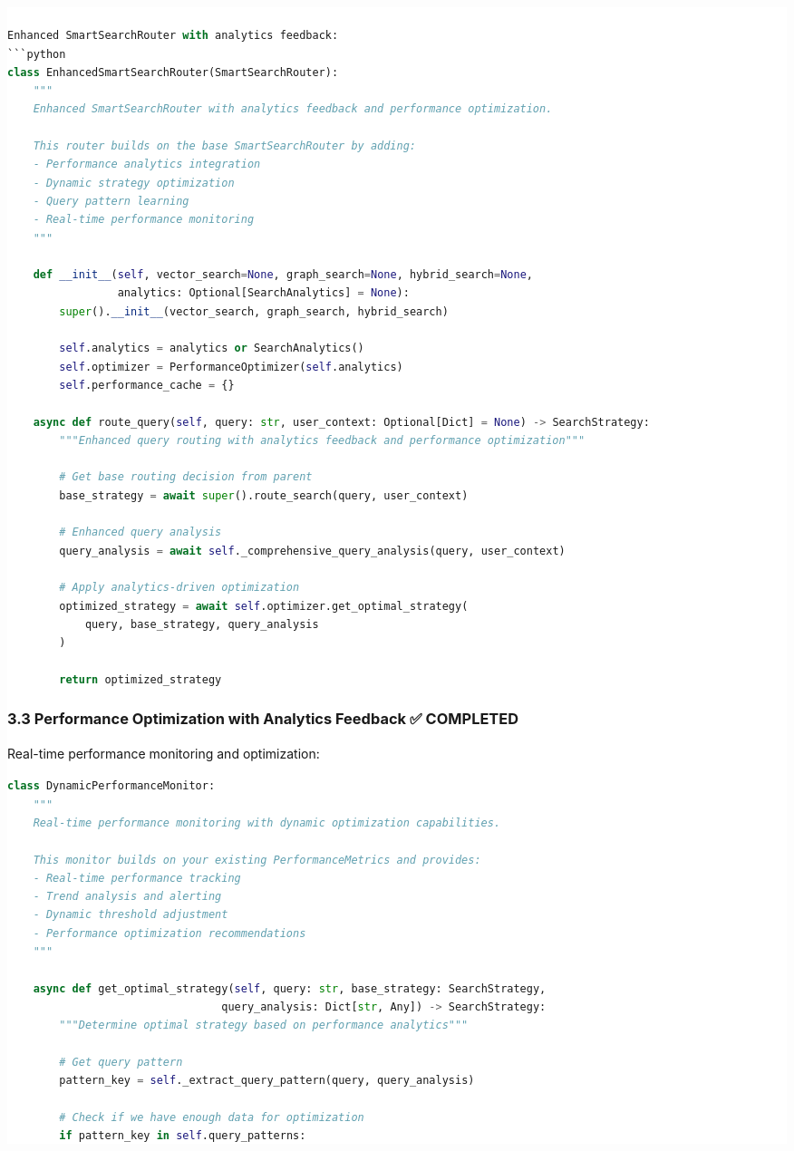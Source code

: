 ```python

Enhanced SmartSearchRouter with analytics feedback:
```python
class EnhancedSmartSearchRouter(SmartSearchRouter):
    """
    Enhanced SmartSearchRouter with analytics feedback and performance optimization.
    
    This router builds on the base SmartSearchRouter by adding:
    - Performance analytics integration
    - Dynamic strategy optimization
    - Query pattern learning
    - Real-time performance monitoring
    """
    
    def __init__(self, vector_search=None, graph_search=None, hybrid_search=None, 
                 analytics: Optional[SearchAnalytics] = None):
        super().__init__(vector_search, graph_search, hybrid_search)
        
        self.analytics = analytics or SearchAnalytics()
        self.optimizer = PerformanceOptimizer(self.analytics)
        self.performance_cache = {}
    
    async def route_query(self, query: str, user_context: Optional[Dict] = None) -> SearchStrategy:
        """Enhanced query routing with analytics feedback and performance optimization"""
        
        # Get base routing decision from parent
        base_strategy = await super().route_search(query, user_context)
        
        # Enhanced query analysis
        query_analysis = await self._comprehensive_query_analysis(query, user_context)
        
        # Apply analytics-driven optimization
        optimized_strategy = await self.optimizer.get_optimal_strategy(
            query, base_strategy, query_analysis
        )
        
        return optimized_strategy
```

### **3.3 Performance Optimization with Analytics Feedback** ✅ **COMPLETED**

Real-time performance monitoring and optimization:
```python
class DynamicPerformanceMonitor:
    """
    Real-time performance monitoring with dynamic optimization capabilities.
    
    This monitor builds on your existing PerformanceMetrics and provides:
    - Real-time performance tracking
    - Trend analysis and alerting
    - Dynamic threshold adjustment
    - Performance optimization recommendations
    """
    
    async def get_optimal_strategy(self, query: str, base_strategy: SearchStrategy, 
                                 query_analysis: Dict[str, Any]) -> SearchStrategy:
        """Determine optimal strategy based on performance analytics"""
        
        # Get query pattern
        pattern_key = self._extract_query_pattern(query, query_analysis)
        
        # Check if we have enough data for optimization
        if pattern_key in self.query_patterns:
```